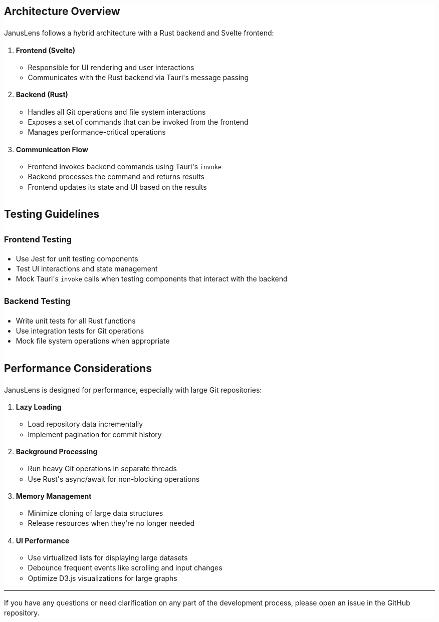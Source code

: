 ## Architecture Overview

JanusLens follows a hybrid architecture with a Rust backend and Svelte frontend:

1. **Frontend (Svelte)**
   - Responsible for UI rendering and user interactions
   - Communicates with the Rust backend via Tauri's message passing

2. **Backend (Rust)**
   - Handles all Git operations and file system interactions
   - Exposes a set of commands that can be invoked from the frontend
   - Manages performance-critical operations

3. **Communication Flow**
   - Frontend invokes backend commands using Tauri's `invoke`
   - Backend processes the command and returns results
   - Frontend updates its state and UI based on the results

## Testing Guidelines

### Frontend Testing

- Use Jest for unit testing components
- Test UI interactions and state management
- Mock Tauri's `invoke` calls when testing components that interact with the backend

### Backend Testing

- Write unit tests for all Rust functions
- Use integration tests for Git operations
- Mock file system operations when appropriate

## Performance Considerations

JanusLens is designed for performance, especially with large Git repositories:

1. **Lazy Loading**
   - Load repository data incrementally
   - Implement pagination for commit history

2. **Background Processing**
   - Run heavy Git operations in separate threads
   - Use Rust's async/await for non-blocking operations

3. **Memory Management**
   - Minimize cloning of large data structures
   - Release resources when they're no longer needed

4. **UI Performance**
   - Use virtualized lists for displaying large datasets
   - Debounce frequent events like scrolling and input changes
   - Optimize D3.js visualizations for large graphs

---

If you have any questions or need clarification on any part of the development process, please open an issue in the GitHub repository. 